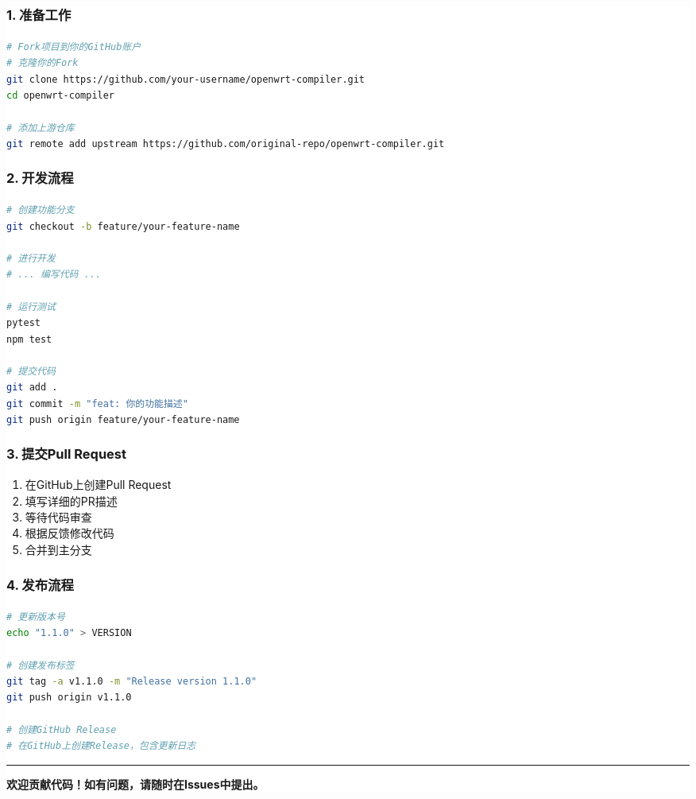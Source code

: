 ### 1. 准备工作
```bash
# Fork项目到你的GitHub账户
# 克隆你的Fork
git clone https://github.com/your-username/openwrt-compiler.git
cd openwrt-compiler

# 添加上游仓库
git remote add upstream https://github.com/original-repo/openwrt-compiler.git
```

### 2. 开发流程
```bash
# 创建功能分支
git checkout -b feature/your-feature-name

# 进行开发
# ... 编写代码 ...

# 运行测试
pytest
npm test

# 提交代码
git add .
git commit -m "feat: 你的功能描述"
git push origin feature/your-feature-name
```

### 3. 提交Pull Request
1. 在GitHub上创建Pull Request
2. 填写详细的PR描述
3. 等待代码审查
4. 根据反馈修改代码
5. 合并到主分支

### 4. 发布流程
```bash
# 更新版本号
echo "1.1.0" > VERSION

# 创建发布标签
git tag -a v1.1.0 -m "Release version 1.1.0"
git push origin v1.1.0

# 创建GitHub Release
# 在GitHub上创建Release，包含更新日志
```

---

**欢迎贡献代码！如有问题，请随时在Issues中提出。**
